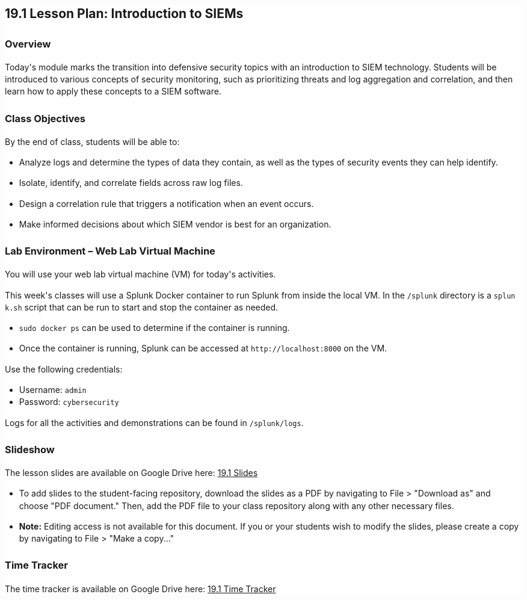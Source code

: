 ## 19.1 Lesson Plan: Introduction to SIEMs

### Overview

Today's module marks the transition into defensive security topics with an introduction to SIEM technology. Students will be introduced to various concepts of security monitoring, such as prioritizing threats and log aggregation and correlation, and then learn how to apply these concepts to a SIEM software.  

### Class Objectives

By the end of class, students will be able to:

- Analyze logs and determine the types of data they contain, as well as the types of security events they can help identify.

- Isolate, identify, and correlate fields across raw log files.

- Design a correlation rule that triggers a notification when an event occurs.

- Make informed decisions about which SIEM vendor is best for an organization.

### Lab Environment – Web Lab Virtual Machine

You will use your web lab virtual machine (VM) for today's activities.

This week's classes will use a Splunk Docker container to run Splunk from inside the local VM. In the `/splunk` directory is a `splunk.sh` script that can be run to start and stop the container as needed.

- `sudo docker ps` can be used to determine if the container is running.

- Once the container is running, Splunk can be accessed at `http://localhost:8000` on the VM.

Use the following credentials:

- Username: `admin`
- Password: `cybersecurity`

Logs for all the activities and demonstrations can be found in `/splunk/logs`.

### Slideshow

The lesson slides are available on Google Drive here: [19.1 Slides](https://docs.google.com/presentation/d/1qn75pXWEtDIvneqt0r5FL9-ax6BcMt6LHJf33RthRRU/)

- To add slides to the student-facing repository, download the slides as a PDF by navigating to File > "Download as" and choose "PDF document." Then, add the PDF file to your class repository along with any other necessary files.

- **Note:** Editing access is not available for this document. If you or your students wish to modify the slides, please create a copy by navigating to File > "Make a copy..."

### Time Tracker

The time tracker is available on Google Drive here: [19.1 Time Tracker](https://docs.google.com/spreadsheets/d/1s8kn55fCADkgBwufWI3vsHrHisZpglwA5fEHMBjaON0/edit#gid=0)
